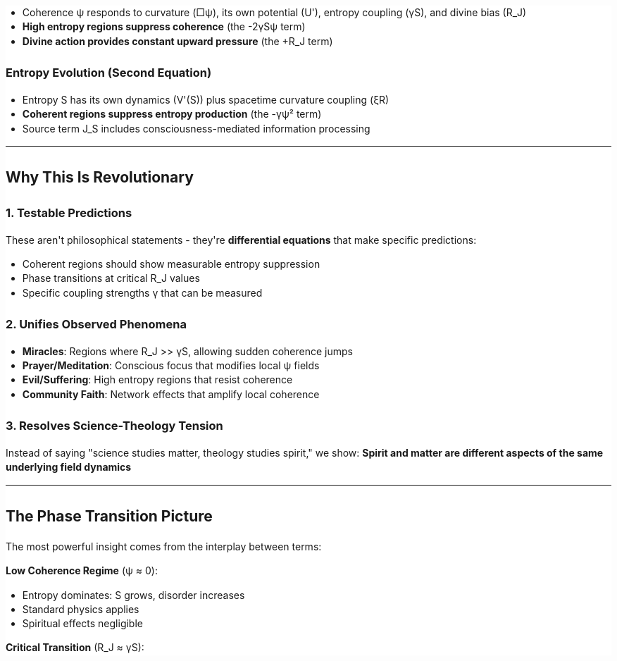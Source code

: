 - Coherence ψ responds to curvature (□ψ), its own potential (U'), entropy coupling (γS), and divine bias (R_J)   
- **High entropy regions suppress coherence** (the -2γSψ term)   
- **Divine action provides constant upward pressure** (the +R_J term)   
   
### **Entropy Evolution (Second Equation)**   
   
   
- Entropy S has its own dynamics (V'(S)) plus spacetime curvature coupling (ξR)   
- **Coherent regions suppress entropy production** (the -γψ² term)   
- Source term J_S includes consciousness-mediated information processing   
   
   
---   
   
## **Why This Is Revolutionary**   
   
### **1. Testable Predictions**   
   
These aren't philosophical statements - they're **differential equations** that make specific predictions:   
   
   
- Coherent regions should show measurable entropy suppression   
- Phase transitions at critical R_J values   
- Specific coupling strengths γ that can be measured   
   
### **2. Unifies Observed Phenomena**   
   
   
- **Miracles**: Regions where R_J >> γS, allowing sudden coherence jumps   
- **Prayer/Meditation**: Conscious focus that modifies local ψ fields   
- **Evil/Suffering**: High entropy regions that resist coherence   
- **Community Faith**: Network effects that amplify local coherence   
   
### **3. Resolves Science-Theology Tension**   
   
Instead of saying "science studies matter, theology studies spirit," we show: **Spirit and matter are different aspects of the same underlying field dynamics**   
   
   
---   
   
## **The Phase Transition Picture**   
   
The most powerful insight comes from the interplay between terms:   
   
**Low Coherence Regime** (ψ ≈ 0):   
   
   
- Entropy dominates: S grows, disorder increases   
- Standard physics applies   
- Spiritual effects negligible   
   
**Critical Transition** (R_J ≈ γS):   
   